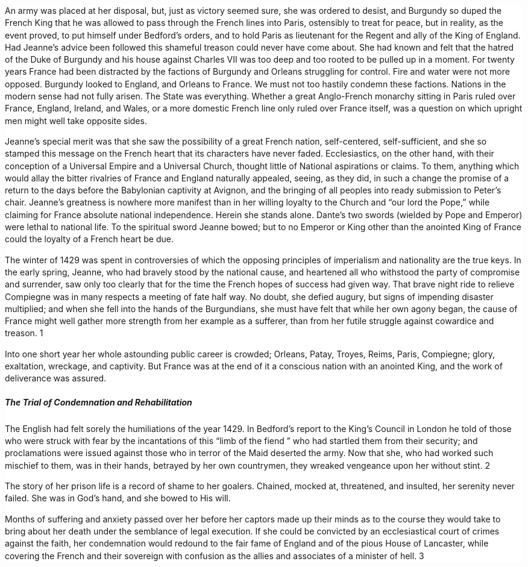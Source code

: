 An army was placed at her disposal, but, just as victory seemed sure, she was ordered to desist, and Burgundy so duped the French King that he was allowed to pass through the French lines into Paris, ostensibly to treat for peace, but in reality, as the event proved, to put himself under Bedford’s orders, and to hold Paris as lieutenant for the Regent and ally of the King of England. Had Jeanne’s advice been followed this shameful treason could never have come about. She had known and felt that the hatred of the Duke of Burgundy and his house against Charles VII was too deep and too rooted to be pulled up in a moment. For twenty years France had been distracted by the factions of Burgundy and Orleans struggling for control. Fire and water were not more opposed. Burgundy looked to England, and Orleans to France. We must not too hastily condemn these factions. Nations in the modern sense had not fully arisen. The State was everything. Whether a great Anglo-French monarchy sitting in Paris ruled over France, England, Ireland, and Wales, or a more domestic French line only ruled over France itself, was a question on which upright men might well take opposite sides.

Jeanne’s special merit was that she saw the possibility of a great French nation, self-centered, self-sufficient, and she so stamped this message on the French heart that its characters have never faded. Ecclesiastics, on the other hand, with their conception of a Universal Empire and a Universal Church, thought little of National aspirations or claims. To them, anything which would allay the bitter rivalries of France and England naturally appealed, seeing, as they did, in such a change the promise of a return to the days before the Babylonian captivity at Avignon, and the bringing of all peoples into ready submission to Peter’s chair. Jeanne’s greatness is nowhere more manifest than in her willing loyalty to the Church and “our lord the Pope,” while claiming for France absolute national independence. Herein she stands alone. Dante’s two swords (wielded by Pope and Emperor) were lethal to national life. To the spiritual sword Jeanne bowed; but to no Emperor or King other than the anointed King of France could the loyalty of a French heart be due.

The winter of 1429 was spent in controversies of which the opposing principles of imperialism and nationality are the true keys. In the early spring, Jeanne, who had bravely stood by the national cause, and heartened all who withstood the party of compromise and surrender, saw only too clearly that for the time the French hopes of success had given way. That brave night ride to relieve Compiegne was in many respects a meeting of fate half way. No doubt, she defied augury, but signs of impending disaster multiplied; and when she fell into the hands of the Burgundians, she must have felt that while her own agony began, the cause of France might well gather more strength from her example as a sufferer, than from her futile struggle against cowardice and treason. 1

Into one short year her whole astounding public career is crowded; Orleans, Patay, Troyes, Reims, Paris, Compiegne; glory, exaltation, wreckage, and captivity. But France was at the end of it a conscious nation with an anointed King, and the work of deliverance was assured.

##### The Trial of Condemnation and Rehabilitation

The English had felt sorely the humiliations of the year 1429. In Bedford’s report to the King’s Council in London he told of those who were struck with fear by the incantations of this “limb of the fiend ” who had startled them from their security; and proclamations were issued against those who in terror of the Maid deserted the army. Now that she, who had worked such mischief to them, was in their hands, betrayed by her own countrymen, they wreaked vengeance upon her without stint. 2

The story of her prison life is a record of shame to her goalers. Chained, mocked at, threatened, and insulted, her serenity never failed. She was in God’s hand, and she bowed to His will.

Months of suffering and anxiety passed over her before her captors made up their minds as to the course they would take to bring about her death under the semblance of legal execution. If she could be convicted by an ecclesiastical court of crimes against the faith, her condemnation would redound to the fair fame of England and of the pious House of Lancaster, while covering the French and their sovereign with confusion as the allies and associates of a minister of hell. 3
